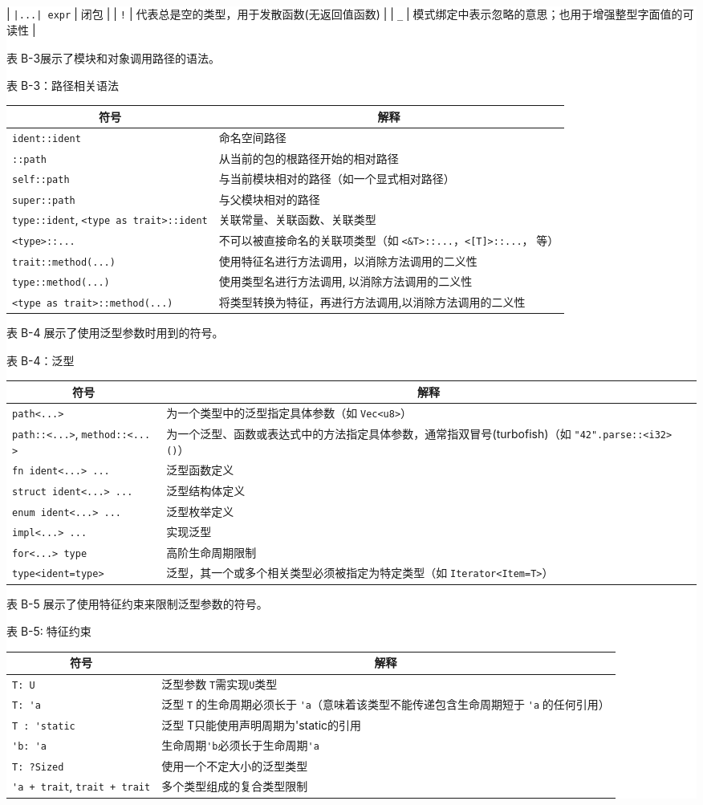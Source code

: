 | <code>&vert;...&vert; expr</code> | 闭包 |
| `!` | 代表总是空的类型，用于发散函数(无返回值函数) |
| `_` | 模式绑定中表示忽略的意思；也用于增强整型字面值的可读性 |

表 B-3展示了模块和对象调用路径的语法。

<span class="caption">表 B-3：路径相关语法</span>

| 符号 | 解释 |
|--------|-------------|
| `ident::ident` | 命名空间路径 |
| `::path` | 从当前的包的根路径开始的相对路径 |
| `self::path` | 与当前模块相对的路径（如一个显式相对路径）|
| `super::path` | 与父模块相对的路径 |
| `type::ident`, `<type as trait>::ident` | 关联常量、关联函数、关联类型 |
| `<type>::...` | 不可以被直接命名的关联项类型（如 `<&T>::...`，`<[T]>::...`， 等） |
| `trait::method(...)` | 使用特征名进行方法调用，以消除方法调用的二义性 |
| `type::method(...)` | 使用类型名进行方法调用, 以消除方法调用的二义性 |
| `<type as trait>::method(...)` | 将类型转换为特征，再进行方法调用,以消除方法调用的二义性 |


表 B-4 展示了使用泛型参数时用到的符号。

<span class="caption">表 B-4：泛型</span>

| 符号 | 解释 |
|--------|-------------|
| `path<...>` | 为一个类型中的泛型指定具体参数（如 `Vec<u8>`） |
| `path::<...>`, `method::<...>` | 为一个泛型、函数或表达式中的方法指定具体参数，通常指双冒号(turbofish)（如 `"42".parse::<i32>()`）|
| `fn ident<...> ...` | 泛型函数定义 |
| `struct ident<...> ...` | 泛型结构体定义 |
| `enum ident<...> ...` | 泛型枚举定义 |
| `impl<...> ...` | 实现泛型 |
| `for<...> type` | 高阶生命周期限制 |
| `type<ident=type>` | 泛型，其一个或多个相关类型必须被指定为特定类型（如 `Iterator<Item=T>`）|

表 B-5 展示了使用特征约束来限制泛型参数的符号。

<span class="caption">表 B-5: 特征约束</span>

| 符号 | 解释 |
|--------|-------------|
| `T: U` | 泛型参数 `T`需实现`U`类型 |
| `T: 'a` | 泛型 `T` 的生命周期必须长于 `'a`（意味着该类型不能传递包含生命周期短于 `'a` 的任何引用）|
| `T : 'static` | 泛型 T只能使用声明周期为'static的引用 |
| `'b: 'a` |生命周期`'b`必须长于生命周期`'a` |
| `T: ?Sized` | 使用一个不定大小的泛型类型 |
| `'a + trait`, `trait + trait` | 多个类型组成的复合类型限制 |
